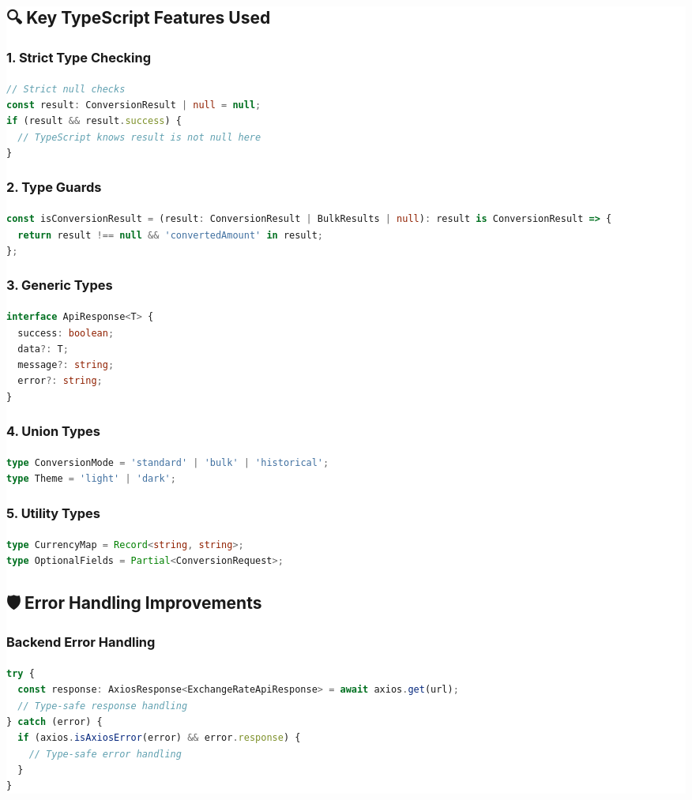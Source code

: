 ## 🔍 Key TypeScript Features Used

### 1. **Strict Type Checking**
```typescript
// Strict null checks
const result: ConversionResult | null = null;
if (result && result.success) {
  // TypeScript knows result is not null here
}
```

### 2. **Type Guards**
```typescript
const isConversionResult = (result: ConversionResult | BulkResults | null): result is ConversionResult => {
  return result !== null && 'convertedAmount' in result;
};
```

### 3. **Generic Types**
```typescript
interface ApiResponse<T> {
  success: boolean;
  data?: T;
  message?: string;
  error?: string;
}
```

### 4. **Union Types**
```typescript
type ConversionMode = 'standard' | 'bulk' | 'historical';
type Theme = 'light' | 'dark';
```

### 5. **Utility Types**
```typescript
type CurrencyMap = Record<string, string>;
type OptionalFields = Partial<ConversionRequest>;
```

## 🛡️ Error Handling Improvements

### Backend Error Handling
```typescript
try {
  const response: AxiosResponse<ExchangeRateApiResponse> = await axios.get(url);
  // Type-safe response handling
} catch (error) {
  if (axios.isAxiosError(error) && error.response) {
    // Type-safe error handling
  }
}
```
